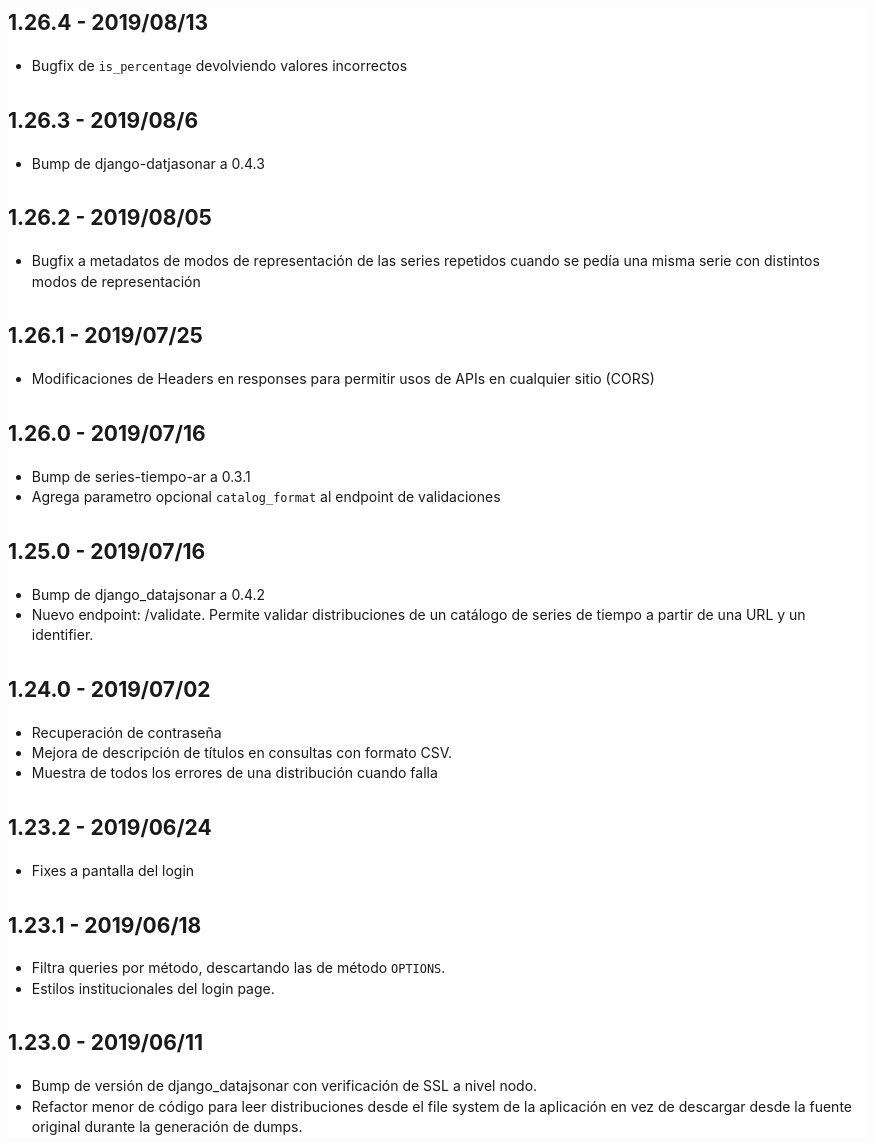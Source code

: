 
## 1.26.4  - 2019/08/13

- Bugfix de `is_percentage` devolviendo valores incorrectos

## 1.26.3 - 2019/08/6 

- Bump de django-datjasonar a 0.4.3

## 1.26.2 - 2019/08/05

- Bugfix a metadatos de modos de representación de las series repetidos cuando se pedía una misma serie con distintos modos de representación

## 1.26.1 - 2019/07/25

- Modificaciones de Headers en responses para permitir usos de APIs en cualquier sitio (CORS)


## 1.26.0 - 2019/07/16

- Bump de series-tiempo-ar a 0.3.1
- Agrega parametro opcional `catalog_format` al endpoint de validaciones

## 1.25.0 - 2019/07/16

- Bump de django_datajsonar a 0.4.2
- Nuevo endpoint: /validate. Permite validar distribuciones de un catálogo de series de tiempo a partir de una URL y un identifier.

## 1.24.0 - 2019/07/02

- Recuperación de contraseña
- Mejora de descripción de títulos en consultas con formato CSV.
- Muestra de todos los errores de una distribución cuando falla

## 1.23.2 - 2019/06/24

- Fixes a pantalla del login

## 1.23.1 - 2019/06/18

- Filtra queries por método, descartando las de método `OPTIONS`.
- Estilos institucionales del login page.

## 1.23.0 - 2019/06/11

- Bump de versión de django_datajsonar con verificación de SSL a nivel nodo.
- Refactor menor de código para leer distribuciones desde el file system de la aplicación en vez de descargar desde la fuente original durante la generación de dumps.
